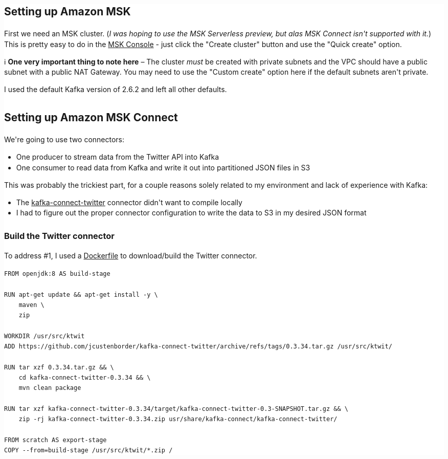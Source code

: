 ## Setting up Amazon MSK

First we need an MSK cluster. (_I was hoping to use the MSK Serverless preview, but alas MSK Connect isn't supported with it._) This is pretty easy to do in the [MSK Console](https://console.aws.amazon.com/msk/home#/clusters) - just click the "Create cluster" button and use the "Quick create" option. 

ℹ️ **One very important thing to note here** – The cluster *must* be created with private subnets and the VPC should have a public subnet with a public NAT Gateway. You may need to use the "Custom create" option here if the default subnets aren't private.

I used the default Kafka version of 2.6.2 and left all other defaults.

## Setting up Amazon MSK Connect

We're going to use two connectors:
- One producer to stream data from the Twitter API into Kafka
- One consumer to read data from Kafka and write it out into partitioned JSON files in S3

This was probably the trickiest part, for a couple reasons solely related to my environment and lack of experience with Kafka:
- The [kafka-connect-twitter](https://github.com/jcustenborder/kafka-connect-twitter) connector didn't want to compile locally
- I had to figure out the proper connector configuration to write the data to S3 in my desired JSON format

### Build the Twitter connector

To address #1, I used a [Dockerfile](https://github.com/dacort/serverless-twitter-analytics/blob/main/Dockerfile) to download/build the Twitter connector.

```docker
FROM openjdk:8 AS build-stage

RUN apt-get update && apt-get install -y \
    maven \
    zip

WORKDIR /usr/src/ktwit
ADD https://github.com/jcustenborder/kafka-connect-twitter/archive/refs/tags/0.3.34.tar.gz /usr/src/ktwit/

RUN tar xzf 0.3.34.tar.gz && \
    cd kafka-connect-twitter-0.3.34 && \
    mvn clean package

RUN tar xzf kafka-connect-twitter-0.3.34/target/kafka-connect-twitter-0.3-SNAPSHOT.tar.gz && \
    zip -rj kafka-connect-twitter-0.3.34.zip usr/share/kafka-connect/kafka-connect-twitter/

FROM scratch AS export-stage
COPY --from=build-stage /usr/src/ktwit/*.zip /
```
